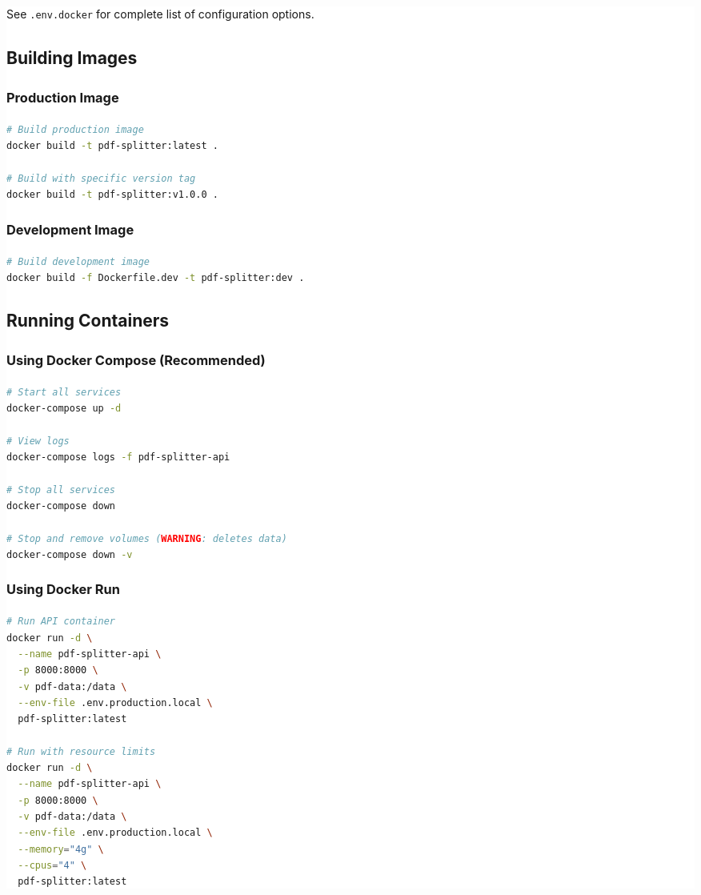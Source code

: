 See `.env.docker` for complete list of configuration options.

## Building Images

### Production Image

```bash
# Build production image
docker build -t pdf-splitter:latest .

# Build with specific version tag
docker build -t pdf-splitter:v1.0.0 .
```

### Development Image

```bash
# Build development image
docker build -f Dockerfile.dev -t pdf-splitter:dev .
```

## Running Containers

### Using Docker Compose (Recommended)

```bash
# Start all services
docker-compose up -d

# View logs
docker-compose logs -f pdf-splitter-api

# Stop all services
docker-compose down

# Stop and remove volumes (WARNING: deletes data)
docker-compose down -v
```

### Using Docker Run

```bash
# Run API container
docker run -d \
  --name pdf-splitter-api \
  -p 8000:8000 \
  -v pdf-data:/data \
  --env-file .env.production.local \
  pdf-splitter:latest

# Run with resource limits
docker run -d \
  --name pdf-splitter-api \
  -p 8000:8000 \
  -v pdf-data:/data \
  --env-file .env.production.local \
  --memory="4g" \
  --cpus="4" \
  pdf-splitter:latest
```

